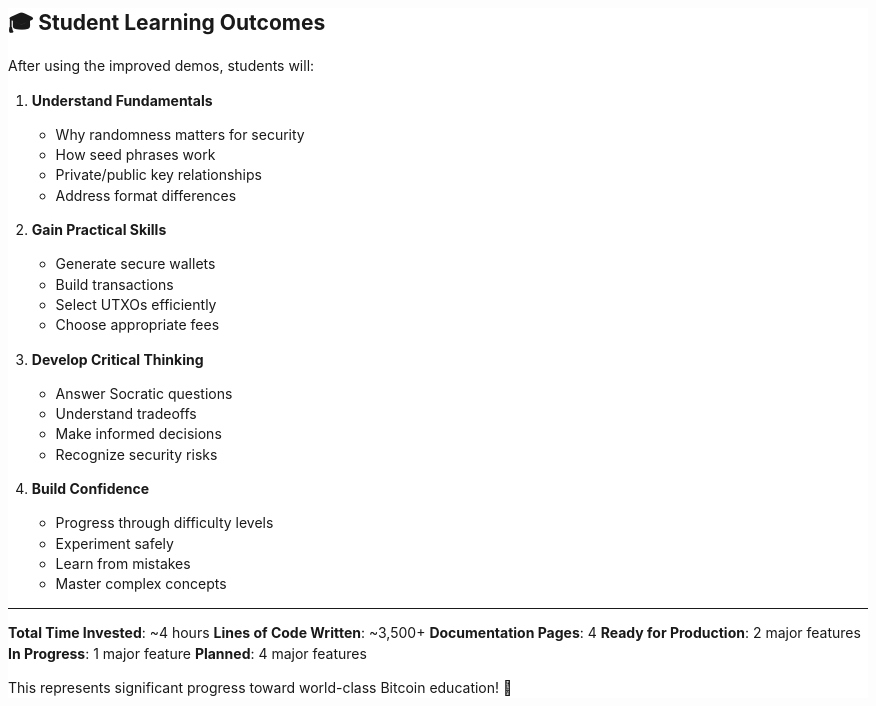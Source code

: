 
## 🎓 Student Learning Outcomes

After using the improved demos, students will:

1. **Understand Fundamentals**
   - Why randomness matters for security
   - How seed phrases work
   - Private/public key relationships
   - Address format differences

2. **Gain Practical Skills**
   - Generate secure wallets
   - Build transactions
   - Select UTXOs efficiently
   - Choose appropriate fees

3. **Develop Critical Thinking**
   - Answer Socratic questions
   - Understand tradeoffs
   - Make informed decisions
   - Recognize security risks

4. **Build Confidence**
   - Progress through difficulty levels
   - Experiment safely
   - Learn from mistakes
   - Master complex concepts

---

**Total Time Invested**: ~4 hours
**Lines of Code Written**: ~3,500+
**Documentation Pages**: 4
**Ready for Production**: 2 major features
**In Progress**: 1 major feature
**Planned**: 4 major features

This represents significant progress toward world-class Bitcoin education! 🎉
